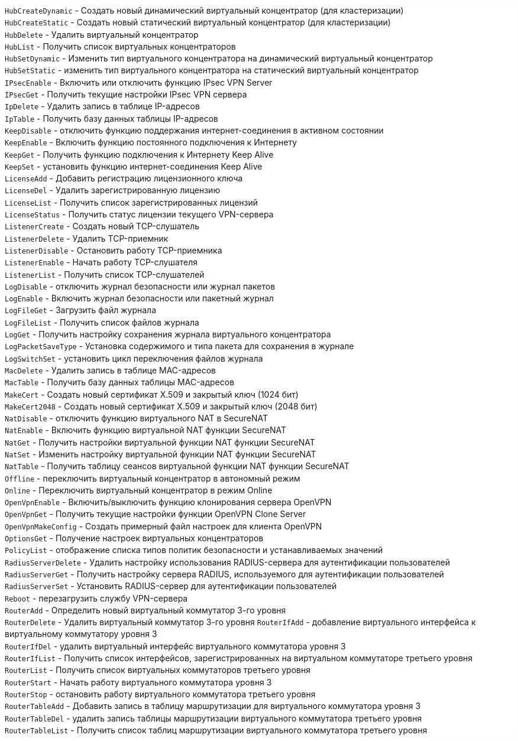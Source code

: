  `HubCreateDynamic` - Создать новый динамический виртуальный концентратор (для кластеризации)   
 `HubCreateStatic` - Создать новый статический виртуальный концентратор (для кластеризации)   
 `HubDelete` - Удалить виртуальный концентратор   
 `HubList` - Получить список виртуальных концентраторов   
 `HubSetDynamic` - Изменить тип виртуального концентратора на динамический виртуальный концентратор   
 `HubSetStatic` - изменить тип виртуального концентратора на статический виртуальный концентратор   
 `IPsecEnable` - Включить или отключить функцию IPsec VPN Server   
 `IPsecGet` - Получить текущие настройки IPsec VPN сервера   
 `IpDelete` - Удалить запись в таблице IP-адресов   
 `IpTable` - Получить базу данных таблицы IP-адресов   
 `KeepDisable` - отключить функцию поддержания интернет-соединения в активном состоянии   
 `KeepEnable` - Включить функцию постоянного подключения к Интернету   
 `KeepGet` - Получить функцию подключения к Интернету Keep Alive   
 `KeepSet` - установить функцию интернет-соединения Keep Alive   
 `LicenseAdd` - Добавить регистрацию лицензионного ключа   
 `LicenseDel` - Удалить зарегистрированную лицензию   
 `LicenseList` - Получить список зарегистрированных лицензий   
 `LicenseStatus` - Получить статус лицензии текущего VPN-сервера   
 `ListenerCreate` - Создать новый TCP-слушатель   
 `ListenerDelete` - Удалить TCP-приемник   
 `ListenerDisable` - Остановить работу TCP-приемника   
 `ListenerEnable` - Начать работу TCP-слушателя   
 `ListenerList` - Получить список TCP-слушателей   
 `LogDisable` - отключить журнал безопасности или журнал пакетов   
 `LogEnable` - Включить журнал безопасности или пакетный журнал   
 `LogFileGet` - Загрузить файл журнала   
 `LogFileList` - Получить список файлов журнала   
 `LogGet` - Получить настройку сохранения журнала виртуального концентратора   
 `LogPacketSaveType` - Установка содержимого и типа пакета для сохранения в журнале   
 `LogSwitchSet` - установить цикл переключения файлов журнала   
 `MacDelete` - Удалить запись в таблице MAC-адресов   
 `MacTable` - Получить базу данных таблицы MAC-адресов   
 `MakeCert` - Создать новый сертификат X.509 и закрытый ключ (1024 бит)   
 `MakeCert2048` - Создать новый сертификат X.509 и закрытый ключ (2048 бит)   
 `NatDisable` - отключить функцию виртуального NAT в SecureNAT   
 `NatEnable` - Включить функцию виртуальной NAT функции SecureNAT   
 `NatGet` - Получить настройки виртуальной функции NAT функции SecureNAT   
 `NatSet` - Изменить настройку виртуальной функции NAT функции SecureNAT   
 `NatTable` - Получить таблицу сеансов виртуальной функции NAT функции SecureNAT   
 `Offline` - переключить виртуальный концентратор в автономный режим   
 `Online` - Переключить виртуальный концентратор в режим Online   
 `OpenVpnEnable` - Включить/выключить функцию клонирования сервера OpenVPN   
 `OpenVpnGet` - Получить текущие настройки функции OpenVPN Clone Server   
 `OpenVpnMakeConfig` - Создать примерный файл настроек для клиента OpenVPN   
 `OptionsGet` - Получение настроек виртуальных концентраторов   
 `PolicyList` - отображение списка типов политик безопасности и устанавливаемых значений   
 `RadiusServerDelete` - Удалить настройку использования RADIUS-сервера для аутентификации пользователей   
 `RadiusServerGet` - Получить настройку сервера RADIUS, используемого для аутентификации пользователей   
 `RadiusServerSet` - Установить RADIUS-сервер для аутентификации пользователей   
 `Reboot` - перезагрузить службу VPN-сервера   
 `RouterAdd` - Определить новый виртуальный коммутатор 3-го уровня   
 `RouterDelete` - Удалить виртуальный коммутатор 3-го уровня
 `RouterIfAdd` - добавление виртуального интерфейса к виртуальному коммутатору уровня 3   
 `RouterIfDel` - удалить виртуальный интерфейс виртуального коммутатора уровня 3   
 `RouterIfList` - Получить список интерфейсов, зарегистрированных на виртуальном коммутаторе третьего уровня   
 `RouterList` - Получить список виртуальных коммутаторов третьего уровня   
 `RouterStart` - Начать работу виртуального коммутатора уровня 3   
 `RouterStop` - остановить работу виртуального коммутатора третьего уровня   
 `RouterTableAdd` - Добавить запись в таблицу маршрутизации для виртуального коммутатора уровня 3   
 `RouterTableDel` - удалить запись таблицы маршрутизации виртуального коммутатора третьего уровня   
 `RouterTableList` - Получить список таблиц маршрутизации виртуального коммутатора третьего уровня    